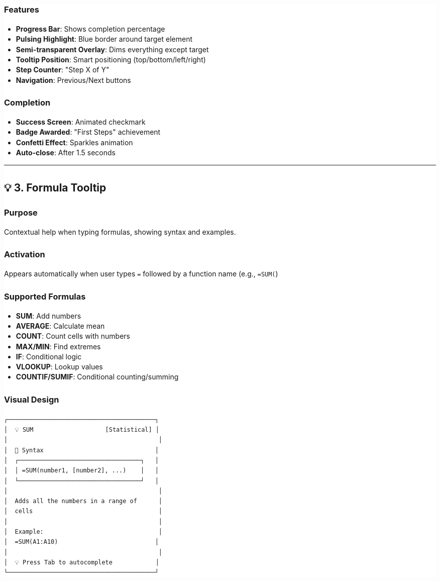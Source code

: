 ### Features
- **Progress Bar**: Shows completion percentage
- **Pulsing Highlight**: Blue border around target element
- **Semi-transparent Overlay**: Dims everything except target
- **Tooltip Position**: Smart positioning (top/bottom/left/right)
- **Step Counter**: "Step X of Y"
- **Navigation**: Previous/Next buttons

### Completion
- **Success Screen**: Animated checkmark
- **Badge Awarded**: "First Steps" achievement
- **Confetti Effect**: Sparkles animation
- **Auto-close**: After 1.5 seconds

---

## 💡 3. Formula Tooltip

### Purpose
Contextual help when typing formulas, showing syntax and examples.

### Activation
Appears automatically when user types `=` followed by a function name (e.g., `=SUM(`)

### Supported Formulas
- **SUM**: Add numbers
- **AVERAGE**: Calculate mean
- **COUNT**: Count cells with numbers
- **MAX/MIN**: Find extremes
- **IF**: Conditional logic
- **VLOOKUP**: Lookup values
- **COUNTIF/SUMIF**: Conditional counting/summing

### Visual Design
```
┌─────────────────────────────────────────┐
│  💡 SUM                    [Statistical] │
│                                          │
│  📝 Syntax                               │
│  ┌──────────────────────────────────┐   │
│  │ =SUM(number1, [number2], ...)    │   │
│  └──────────────────────────────────┘   │
│                                          │
│  Adds all the numbers in a range of      │
│  cells                                   │
│                                          │
│  Example:                                │
│  =SUM(A1:A10)                           │
│                                          │
│  💡 Press Tab to autocomplete            │
└─────────────────────────────────────────┘
```

